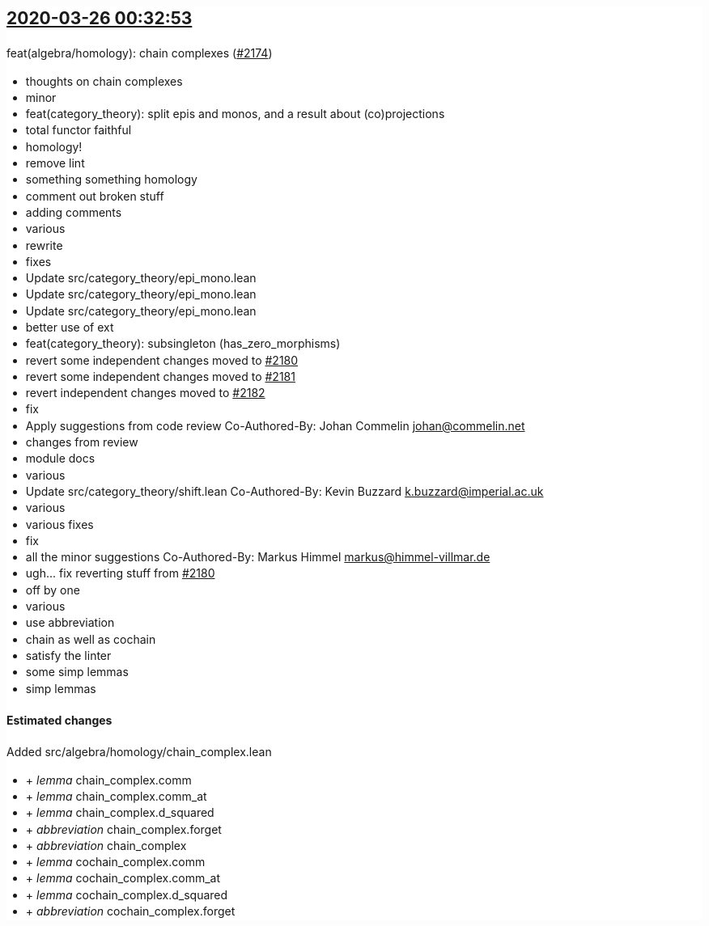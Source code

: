 


## [2020-03-26 00:32:53](https://github.com/leanprover-community/mathlib/commit/6e6c81a)
feat(algebra/homology): chain complexes ([#2174](https://github.com/leanprover-community/mathlib/pull/2174))
* thoughts on chain complexes
* minor
* feat(category_theory): split epis and monos, and a result about (co)projections
* total functor faithful
* homology!
* remove lint
* something something homology
* comment out broken stuff
* adding comments
* various
* rewrite
* fixes
* Update src/category_theory/epi_mono.lean
* Update src/category_theory/epi_mono.lean
* Update src/category_theory/epi_mono.lean
* better use of ext
* feat(category_theory): subsingleton (has_zero_morphisms)
* revert some independent changes moved to [#2180](https://github.com/leanprover-community/mathlib/pull/2180)
* revert some independent changes moved to [#2181](https://github.com/leanprover-community/mathlib/pull/2181)
* revert independent changes moved to [#2182](https://github.com/leanprover-community/mathlib/pull/2182)
* fix
* Apply suggestions from code review
Co-Authored-By: Johan Commelin <johan@commelin.net>
* changes from review
* module docs
* various
* Update src/category_theory/shift.lean
Co-Authored-By: Kevin Buzzard <k.buzzard@imperial.ac.uk>
* various
* various fixes
* fix
* all the minor suggestions
Co-Authored-By: Markus Himmel <markus@himmel-villmar.de>
* ugh... fix reverting stuff from [#2180](https://github.com/leanprover-community/mathlib/pull/2180)
* off by one
* various
* use abbreviation
* chain as well as cochain
* satisfy the linter
* some simp lemmas
* simp lemmas
#### Estimated changes
Added src/algebra/homology/chain_complex.lean
- \+ *lemma* chain_complex.comm
- \+ *lemma* chain_complex.comm_at
- \+ *lemma* chain_complex.d_squared
- \+ *abbreviation* chain_complex.forget
- \+ *abbreviation* chain_complex
- \+ *lemma* cochain_complex.comm
- \+ *lemma* cochain_complex.comm_at
- \+ *lemma* cochain_complex.d_squared
- \+ *abbreviation* cochain_complex.forget